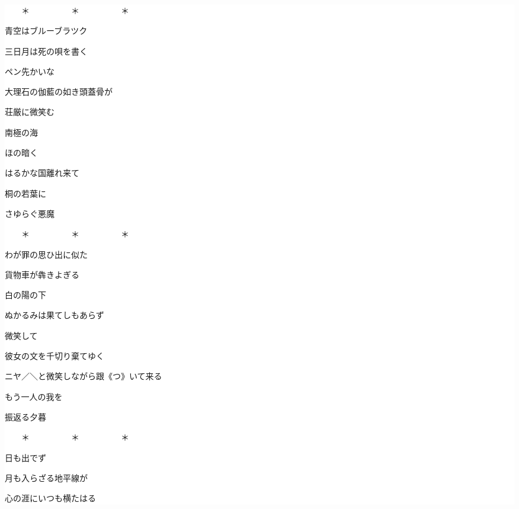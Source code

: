 

　　＊　　　　　＊　　　　　＊



青空はブルーブラツク

三日月は死の唄を書く

ペン先かいな



大理石の伽藍の如き頭蓋骨が

荘厳に微笑む

南極の海



ほの暗く

はるかな国離れ来て

桐の若葉に

さゆらぐ悪魔



　　＊　　　　　＊　　　　　＊



わが罪の思ひ出に似た

貨物車が犇きよぎる

白の陽の下



ぬかるみは果てしもあらず

微笑して

彼女の文を千切り棄てゆく



ニヤ／＼と微笑しながら跟《つ》いて来る

もう一人の我を

振返る夕暮



　　＊　　　　　＊　　　　　＊



日も出でず

月も入らざる地平線が

心の涯にいつも横たはる


